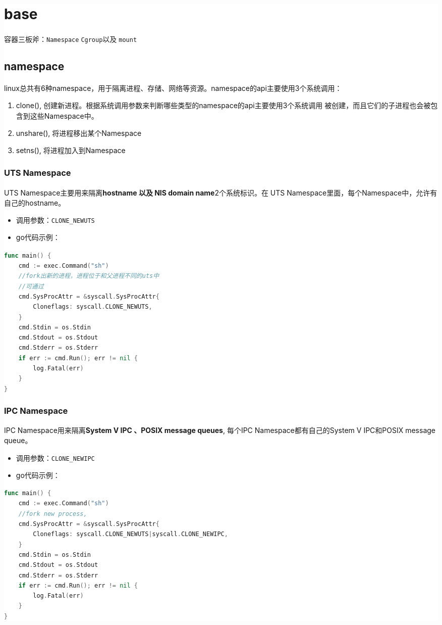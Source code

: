 # base

容器三板斧：`Namespace` `Cgroup`以及 `mount`

## namespace

linux总共有6种namespace，用于隔离进程、存储、网络等资源。namespace的api主要使用3个系统调用：

1. clone(), 创建新进程。根据系统调用参数来判断哪些类型的namespace的api主要使用3个系统调用 被创建，而且它们的子进程也会被包含到这些Namespace中。

2. unshare(), 将进程移出某个Namespace

3. setns(), 将进程加入到Namespace

### UTS Namespace

UTS Namespace主要用来隔离**hostname 以及 NIS domain name**2个系统标识。在 UTS Namespace里面，每个Namespace中，允许有自己的hostname。

- 调用参数：`CLONE_NEWUTS`

- go代码示例：
```go
func main() {
	cmd := exec.Command("sh")
	//fork出新的进程，进程位于和父进程不同的uts中
	//可通过
	cmd.SysProcAttr = &syscall.SysProcAttr{
		Cloneflags: syscall.CLONE_NEWUTS,
	}
	cmd.Stdin = os.Stdin
	cmd.Stdout = os.Stdout
	cmd.Stderr = os.Stderr
	if err := cmd.Run(); err != nil {
		log.Fatal(err)
	}
}
```

### IPC	Namespace

IPC Namespace用来隔离**System V IPC 、POSIX message queues**, 每个IPC Namespace都有自己的System V IPC和POSIX message queue。

- 调用参数：`CLONE_NEWIPC`

- go代码示例：
```go
func main() {
	cmd := exec.Command("sh")
	//fork new process,
	cmd.SysProcAttr = &syscall.SysProcAttr{
		Cloneflags: syscall.CLONE_NEWUTS|syscall.CLONE_NEWIPC,
	}
	cmd.Stdin = os.Stdin
	cmd.Stdout = os.Stdout
	cmd.Stderr = os.Stderr
	if err := cmd.Run(); err != nil {
		log.Fatal(err)
	}
}
```

